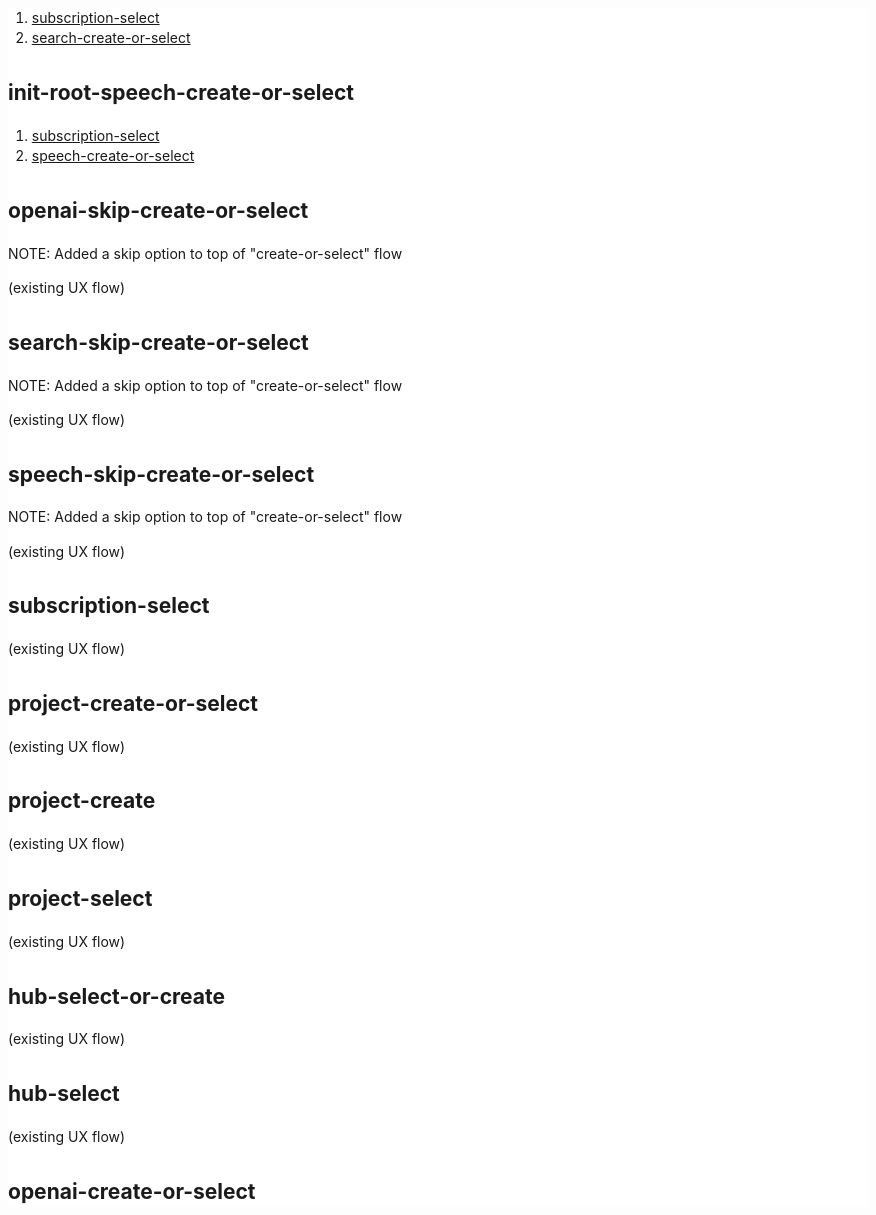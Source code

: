 1. [subscription-select](#subscription-select)
1. [search-create-or-select](#search-create-or-select)

## init-root-speech-create-or-select

1. [subscription-select](#subscription-select)
1. [speech-create-or-select](#speech-create-or-select)

## openai-skip-create-or-select

NOTE: Added a skip option to top of "create-or-select" flow

(existing UX flow)

## search-skip-create-or-select

NOTE: Added a skip option to top of "create-or-select" flow

(existing UX flow)

## speech-skip-create-or-select

NOTE: Added a skip option to top of "create-or-select" flow

(existing UX flow)

## subscription-select

(existing UX flow)

## project-create-or-select

(existing UX flow)

## project-create

(existing UX flow)

## project-select

(existing UX flow)

## hub-select-or-create

(existing UX flow)

## hub-select

(existing UX flow)

## openai-create-or-select
